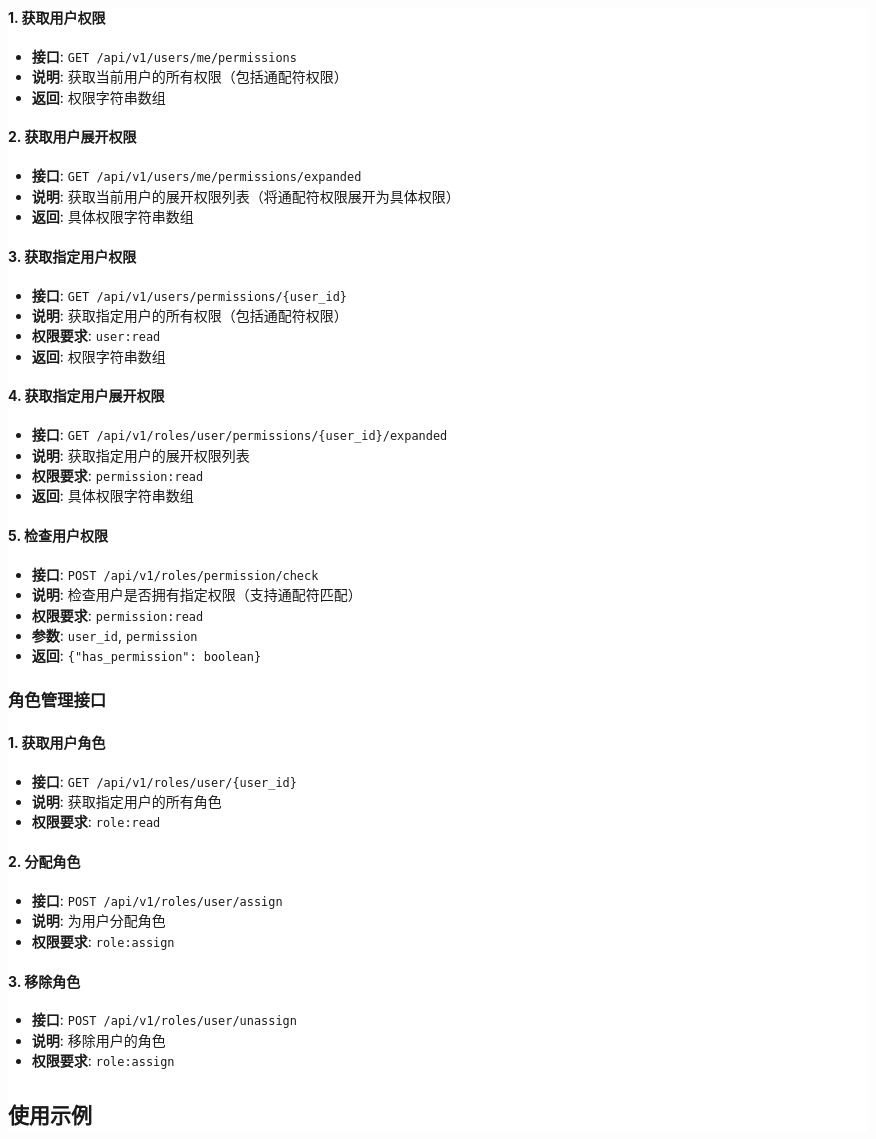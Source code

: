 #### 1. 获取用户权限

- **接口**: `GET /api/v1/users/me/permissions`
- **说明**: 获取当前用户的所有权限（包括通配符权限）
- **返回**: 权限字符串数组

#### 2. 获取用户展开权限

- **接口**: `GET /api/v1/users/me/permissions/expanded`
- **说明**: 获取当前用户的展开权限列表（将通配符权限展开为具体权限）
- **返回**: 具体权限字符串数组

#### 3. 获取指定用户权限

- **接口**: `GET /api/v1/users/permissions/{user_id}`
- **说明**: 获取指定用户的所有权限（包括通配符权限）
- **权限要求**: `user:read`
- **返回**: 权限字符串数组

#### 4. 获取指定用户展开权限

- **接口**: `GET /api/v1/roles/user/permissions/{user_id}/expanded`
- **说明**: 获取指定用户的展开权限列表
- **权限要求**: `permission:read`
- **返回**: 具体权限字符串数组

#### 5. 检查用户权限

- **接口**: `POST /api/v1/roles/permission/check`
- **说明**: 检查用户是否拥有指定权限（支持通配符匹配）
- **权限要求**: `permission:read`
- **参数**: `user_id`, `permission`
- **返回**: `{"has_permission": boolean}`

### 角色管理接口

#### 1. 获取用户角色

- **接口**: `GET /api/v1/roles/user/{user_id}`
- **说明**: 获取指定用户的所有角色
- **权限要求**: `role:read`

#### 2. 分配角色

- **接口**: `POST /api/v1/roles/user/assign`
- **说明**: 为用户分配角色
- **权限要求**: `role:assign`

#### 3. 移除角色

- **接口**: `POST /api/v1/roles/user/unassign`
- **说明**: 移除用户的角色
- **权限要求**: `role:assign`

## 使用示例
